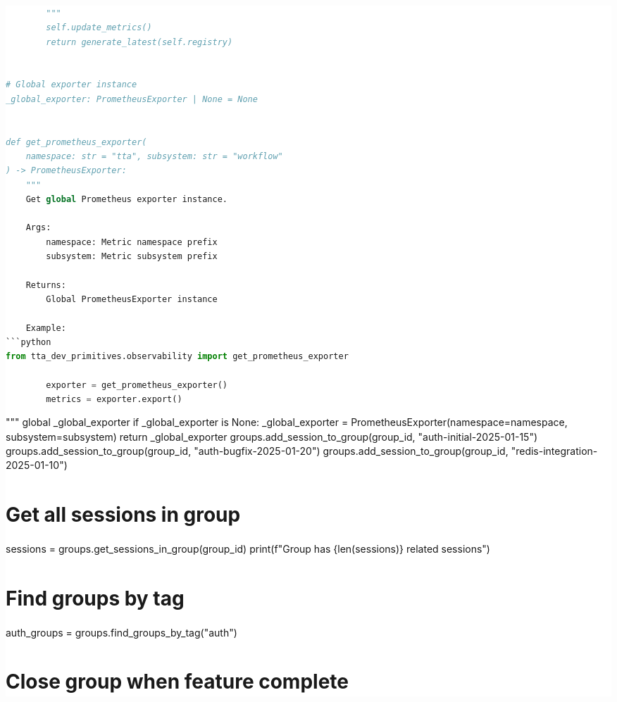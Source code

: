 ```python
        """
        self.update_metrics()
        return generate_latest(self.registry)


# Global exporter instance
_global_exporter: PrometheusExporter | None = None


def get_prometheus_exporter(
    namespace: str = "tta", subsystem: str = "workflow"
) -> PrometheusExporter:
    """
    Get global Prometheus exporter instance.

    Args:
        namespace: Metric namespace prefix
        subsystem: Metric subsystem prefix

    Returns:
        Global PrometheusExporter instance

    Example:
```python
from tta_dev_primitives.observability import get_prometheus_exporter

        exporter = get_prometheus_exporter()
        metrics = exporter.export()
```
"""
    global _global_exporter
    if _global_exporter is None:
        _global_exporter = PrometheusExporter(namespace=namespace, subsystem=subsystem)
    return _global_exporter
groups.add_session_to_group(group_id, "auth-initial-2025-01-15")
groups.add_session_to_group(group_id, "auth-bugfix-2025-01-20")
groups.add_session_to_group(group_id, "redis-integration-2025-01-10")

# Get all sessions in group

sessions = groups.get_sessions_in_group(group_id)
print(f"Group has {len(sessions)} related sessions")

# Find groups by tag

auth_groups = groups.find_groups_by_tag("auth")

# Close group when feature complete
